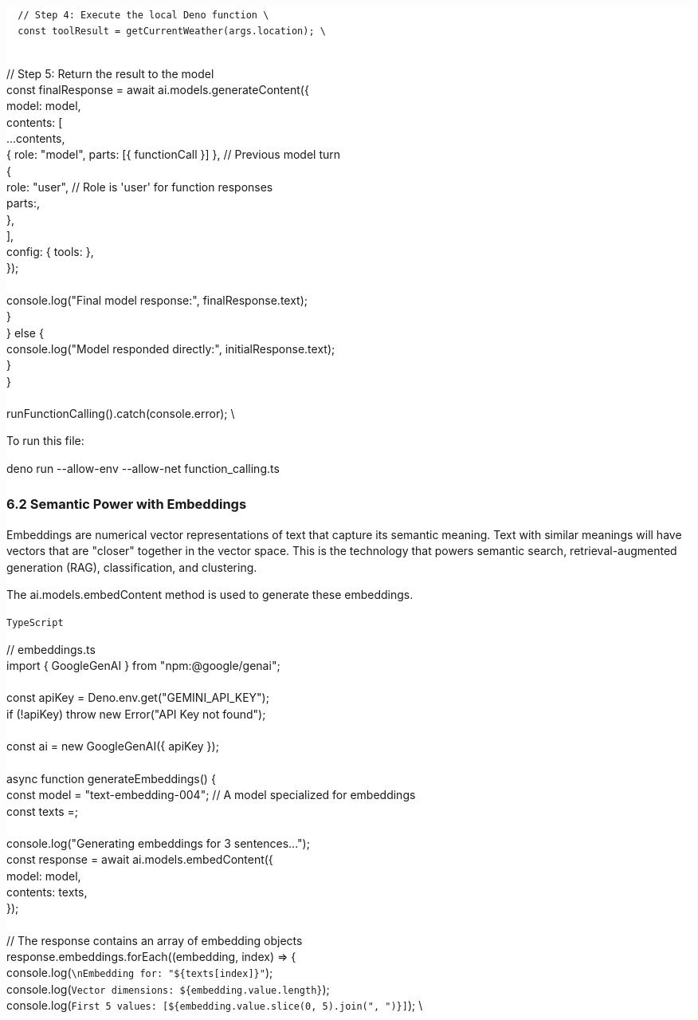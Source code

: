       // Step 4: Execute the local Deno function \
      const toolResult = getCurrentWeather(args.location); \
 \
      // Step 5: Return the result to the model \
      const finalResponse = await ai.models.generateContent({ \
        model: model, \
        contents: [ \
         ...contents, \
          { role: "model", parts: [{ functionCall }] }, // Previous model turn \
          { \
            role: "user", // Role is 'user' for function responses \
            parts:, \
          }, \
        ], \
        config: { tools: }, \
      }); \
 \
      console.log("Final model response:", finalResponse.text); \
    } \
  } else { \
    console.log("Model responded directly:", initialResponse.text); \
  } \
} \
 \
runFunctionCalling().catch(console.error); \


To run this file:

deno run --allow-env --allow-net function_calling.ts


### **6.2 Semantic Power with Embeddings**

Embeddings are numerical vector representations of text that capture its semantic meaning. Text with similar meanings will have vectors that are "closer" together in the vector space. This is the technology that powers semantic search, retrieval-augmented generation (RAG), classification, and clustering.

The ai.models.embedContent method is used to generate these embeddings.


    TypeScript

// embeddings.ts \
import { GoogleGenAI } from "npm:@google/genai"; \
 \
const apiKey = Deno.env.get("GEMINI_API_KEY"); \
if (!apiKey) throw new Error("API Key not found"); \
 \
const ai = new GoogleGenAI({ apiKey }); \
 \
async function generateEmbeddings() { \
  const model = "text-embedding-004"; // A model specialized for embeddings \
  const texts =; \
 \
  console.log("Generating embeddings for 3 sentences..."); \
  const response = await ai.models.embedContent({ \
    model: model, \
    contents: texts, \
  }); \
 \
  // The response contains an array of embedding objects \
  response.embeddings.forEach((embedding, index) => { \
    console.log(`\nEmbedding for: "${texts[index]}"`); \
    console.log(`Vector dimensions: ${embedding.value.length}`); \
    console.log(`First 5 values: [${embedding.value.slice(0, 5).join(", ")}]`); \